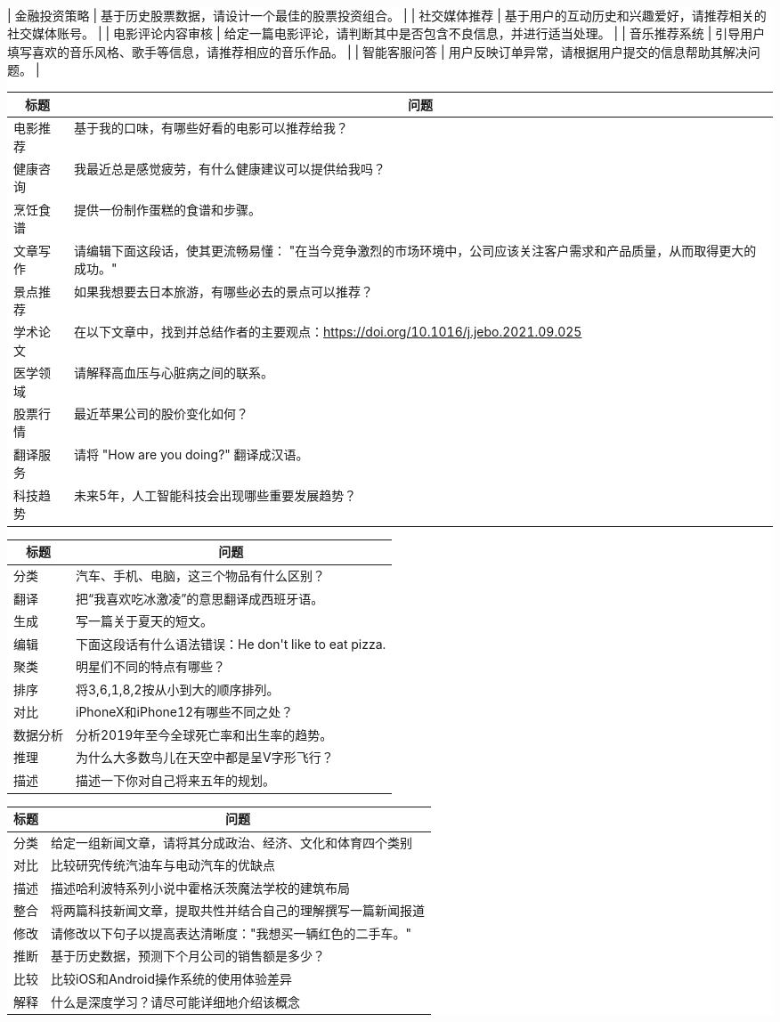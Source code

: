 | 金融投资策略        | 基于历史股票数据，请设计一个最佳的股票投资组合。                                                                                                                                                                                                                                                                                                                                                                                                                                                                                                                                                                                                                                 |
| 社交媒体推荐        | 基于用户的互动历史和兴趣爱好，请推荐相关的社交媒体账号。                                                                                                                                                                                                                                                                                                                                                                                                                                                                                                                                                                                                                          |
| 电影评论内容审核  | 给定一篇电影评论，请判断其中是否包含不良信息，并进行适当处理。                                                                                                                                                                                                                                                                                                                                                                                                                                                                                                                                                                                                                    |
| 音乐推荐系统        | 引导用户填写喜欢的音乐风格、歌手等信息，请推荐相应的音乐作品。                                                                                                                                                                                                                                                                                                                                                                                                                                                                                                                                                                                                                   |
| 智能客服问答        | 用户反映订单异常，请根据用户提交的信息帮助其解决问题。                                                                                                                                                                                                                                                                                                                                                                                                                                                                                                                                                                                                                            |

| 标题                                          | 问题                                                         |
| --------------------------------------------- | ------------------------------------------------------------ |
| 电影推荐                                      | 基于我的口味，有哪些好看的电影可以推荐给我？              |
| 健康咨询                                      | 我最近总是感觉疲劳，有什么健康建议可以提供给我吗？         |
| 烹饪食谱                                      | 提供一份制作蛋糕的食谱和步骤。                             |
| 文章写作                                      | 请编辑下面这段话，使其更流畅易懂： "在当今竞争激烈的市场环境中，公司应该关注客户需求和产品质量，从而取得更大的成功。" |
| 景点推荐                                      | 如果我想要去日本旅游，有哪些必去的景点可以推荐？           |
| 学术论文                                      | 在以下文章中，找到并总结作者的主要观点：https://doi.org/10.1016/j.jebo.2021.09.025 |
| 医学领域                                      | 请解释高血压与心脏病之间的联系。                           |
| 股票行情                                      | 最近苹果公司的股价变化如何？                                 |
| 翻译服务                                      | 请将 "How are you doing?" 翻译成汉语。                        |
| 科技趋势                                      | 未来5年，人工智能科技会出现哪些重要发展趋势？               |

| 标题 | 问题 |
| --- | --- |
| 分类 | 汽车、手机、电脑，这三个物品有什么区别？ |
| 翻译 | 把“我喜欢吃冰激凌”的意思翻译成西班牙语。|
| 生成 | 写一篇关于夏天的短文。|
| 编辑 | 下面这段话有什么语法错误：He don't like to eat pizza.|
| 聚类 | 明星们不同的特点有哪些？|
| 排序 | 将3,6,1,8,2按从小到大的顺序排列。|
| 对比 | iPhoneX和iPhone12有哪些不同之处？|
| 数据分析 | 分析2019年至今全球死亡率和出生率的趋势。|
| 推理 | 为什么大多数鸟儿在天空中都是呈V字形飞行？|
| 描述 | 描述一下你对自己将来五年的规划。|

| 标题 | 问题 |
| --- | --- |
| 分类 | 给定一组新闻文章，请将其分成政治、经济、文化和体育四个类别 |
| 对比 | 比较研究传统汽油车与电动汽车的优缺点 |
| 描述 | 描述哈利波特系列小说中霍格沃茨魔法学校的建筑布局 |
| 整合 | 将两篇科技新闻文章，提取共性并结合自己的理解撰写一篇新闻报道 |
| 修改 | 请修改以下句子以提高表达清晰度："我想买一辆红色的二手车。" |
| 推断 | 基于历史数据，预测下个月公司的销售额是多少？ |
| 比较 | 比较iOS和Android操作系统的使用体验差异 |
| 解释 | 什么是深度学习？请尽可能详细地介绍该概念 |